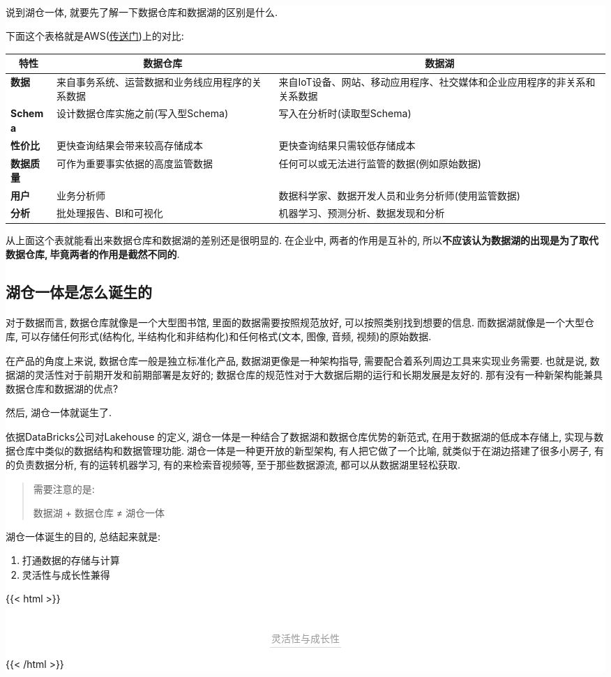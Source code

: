 说到湖仓一体, 就要先了解一下数据仓库和数据湖的区别是什么. 

下面这个表格就是AWS([传送门](https://aws.amazon.com/cn/big-data/datalakes-and-analytics/what-is-a-data-lake/))上的对比: 

| 特性         | 数据仓库                                         | 数据湖                                                       |
| ------------ | ------------------------------------------------ | ------------------------------------------------------------ |
| **数据**     | 来自事务系统、运营数据和业务线应用程序的关系数据 | 来自IoT设备、网站、移动应用程序、社交媒体和企业应用程序的非关系和关系数据 |
| **Schema**   | 设计数据仓库实施之前(写入型Schema)               | 写入在分析时(读取型Schema)                                   |
| **性价比**   | 更快查询结果会带来较高存储成本                   | 更快查询结果只需较低存储成本                                 |
| **数据质量** | 可作为重要事实依据的高度监管数据                 | 任何可以或无法进行监管的数据(例如原始数据)                   |
| **用户**     | 业务分析师                                       | 数据科学家、数据开发人员和业务分析师(使用监管数据)           |
| **分析**     | 批处理报告、BI和可视化                           | 机器学习、预测分析、数据发现和分析                           |



从上面这个表就能看出来数据仓库和数据湖的差别还是很明显的. 在企业中, 两者的作用是互补的, 所以**不应该认为数据湖的出现是为了取代数据仓库, 毕竟两者的作用是截然不同的**. 



## 湖仓一体是怎么诞生的

对于数据而言, 数据仓库就像是一个大型图书馆, 里面的数据需要按照规范放好, 可以按照类别找到想要的信息. 而数据湖就像是一个大型仓库, 可以存储任何形式(结构化, 半结构化和非结构化)和任何格式(文本, 图像, 音频, 视频)的原始数据. 



在产品的角度上来说, 数据仓库一般是独立标准化产品, 数据湖更像是一种架构指导, 需要配合着系列周边工具来实现业务需要. 也就是说, 数据湖的灵活性对于前期开发和前期部署是友好的; 数据仓库的规范性对于大数据后期的运行和长期发展是友好的. 那有没有一种新架构能兼具数据仓库和数据湖的优点? 



然后, 湖仓一体就诞生了. 



依据DataBricks公司对Lakehouse 的定义, 湖仓一体是一种结合了数据湖和数据仓库优势的新范式, 在用于数据湖的低成本存储上, 实现与数据仓库中类似的数据结构和数据管理功能. 湖仓一体是一种更开放的新型架构, 有人把它做了一个比喻, 就类似于在湖边搭建了很多小房子, 有的负责数据分析, 有的运转机器学习, 有的来检索音视频等, 至于那些数据源流, 都可以从数据湖里轻松获取. 



>  需要注意的是: 
>
> 数据湖 + 数据仓库 ≠ 湖仓一体



湖仓一体诞生的目的, 总结起来就是:

1. 打通数据的存储与计算
2. 灵活性与成长性兼得



{{< html >}}<center>
    <img style="border-radius: 0.3125em;
    box-shadow: 0 2px 4px 0 rgba(34,36,38,.12),0 2px 10px 0 rgba(34,36,38,.08);" 
    src="https://webp.buli-home.cn/2024/11/ad19939c11e966a2011965e298330502.png" width = "65%" alt="" onclick="window.open(this.src)"/>
    <br>
    <div style="color:orange; border-bottom: 1px solid #d9d9d9;
    display: inline-block;
    color: #999;
    padding: 2px;">
      灵活性与成长性
  	</div>
</center>{{< /html >}}
